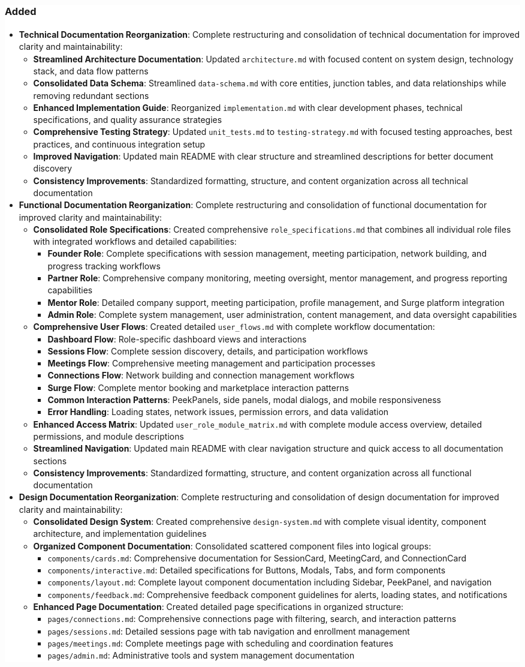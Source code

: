### Added
- **Technical Documentation Reorganization**: Complete restructuring and consolidation of technical documentation for improved clarity and maintainability:
  - **Streamlined Architecture Documentation**: Updated `architecture.md` with focused content on system design, technology stack, and data flow patterns
  - **Consolidated Data Schema**: Streamlined `data-schema.md` with core entities, junction tables, and data relationships while removing redundant sections
  - **Enhanced Implementation Guide**: Reorganized `implementation.md` with clear development phases, technical specifications, and quality assurance strategies
  - **Comprehensive Testing Strategy**: Updated `unit_tests.md` to `testing-strategy.md` with focused testing approaches, best practices, and continuous integration setup
  - **Improved Navigation**: Updated main README with clear structure and streamlined descriptions for better document discovery
  - **Consistency Improvements**: Standardized formatting, structure, and content organization across all technical documentation
- **Functional Documentation Reorganization**: Complete restructuring and consolidation of functional documentation for improved clarity and maintainability:
  - **Consolidated Role Specifications**: Created comprehensive `role_specifications.md` that combines all individual role files with integrated workflows and detailed capabilities:
    - **Founder Role**: Complete specifications with session management, meeting participation, network building, and progress tracking workflows
    - **Partner Role**: Comprehensive company monitoring, meeting oversight, mentor management, and progress reporting capabilities
    - **Mentor Role**: Detailed company support, meeting participation, profile management, and Surge platform integration
    - **Admin Role**: Complete system management, user administration, content management, and data oversight capabilities
  - **Comprehensive User Flows**: Created detailed `user_flows.md` with complete workflow documentation:
    - **Dashboard Flow**: Role-specific dashboard views and interactions
    - **Sessions Flow**: Complete session discovery, details, and participation workflows
    - **Meetings Flow**: Comprehensive meeting management and participation processes
    - **Connections Flow**: Network building and connection management workflows
    - **Surge Flow**: Complete mentor booking and marketplace interaction patterns
    - **Common Interaction Patterns**: PeekPanels, side panels, modal dialogs, and mobile responsiveness
    - **Error Handling**: Loading states, network issues, permission errors, and data validation
  - **Enhanced Access Matrix**: Updated `user_role_module_matrix.md` with complete module access overview, detailed permissions, and module descriptions
  - **Streamlined Navigation**: Updated main README with clear navigation structure and quick access to all documentation sections
  - **Consistency Improvements**: Standardized formatting, structure, and content organization across all functional documentation
- **Design Documentation Reorganization**: Complete restructuring and consolidation of design documentation for improved clarity and maintainability:
  - **Consolidated Design System**: Created comprehensive `design-system.md` with complete visual identity, component architecture, and implementation guidelines
  - **Organized Component Documentation**: Consolidated scattered component files into logical groups:
    - `components/cards.md`: Comprehensive documentation for SessionCard, MeetingCard, and ConnectionCard
    - `components/interactive.md`: Detailed specifications for Buttons, Modals, Tabs, and form components
    - `components/layout.md`: Complete layout component documentation including Sidebar, PeekPanel, and navigation
    - `components/feedback.md`: Comprehensive feedback component guidelines for alerts, loading states, and notifications
  - **Enhanced Page Documentation**: Created detailed page specifications in organized structure:
    - `pages/connections.md`: Comprehensive connections page with filtering, search, and interaction patterns
    - `pages/sessions.md`: Detailed sessions page with tab navigation and enrollment management
    - `pages/meetings.md`: Complete meetings page with scheduling and coordination features
    - `pages/admin.md`: Administrative tools and system management documentation